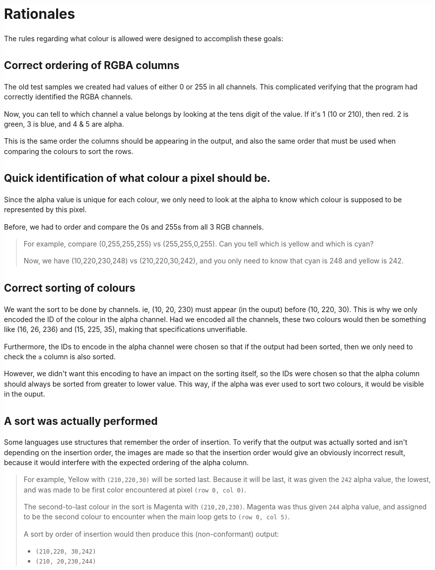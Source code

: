 
# Rationales

The rules regarding what colour is allowed were designed to accomplish these goals:

## Correct ordering of RGBA columns

The old test samples we created had values of either 0 or 255 in all channels. This complicated verifying
that the program had correctly identified the RGBA channels. 

Now, you can tell to which channel a value belongs by looking at the tens digit of
the value. If it's 1 (10 or 210), then red. 2 is green, 3 is blue, and 4 & 5 are alpha.

This is the same order the columns should be appearing in the output, and also the
same order that must be used when comparing the colours to sort the rows.

## Quick identification of what colour a pixel should be.

Since the alpha value is unique for each colour, we only need to look at the alpha
to know which colour is supposed to be represented by this pixel.

Before, we had to order and compare the 0s and 255s from all 3 RGB channels.

> For example, compare (0,255,255,255) vs (255,255,0,255). Can you tell which is yellow and which
> is cyan? 
>
> Now, we have (10,220,230,248) vs (210,220,30,242), and you only need to
> know that cyan is 248 and yellow is 242.

## Correct sorting of colours

We want the sort to be done by channels. ie, (10, 20, 230) must appear (in the ouput)
before (10, 220, 30). This is why we only encoded the ID of the colour in the alpha
channel. Had we encoded all the channels, these two colours would then be something
like (16, 26, 236) and (15, 225, 35), making that specifications unverifiable.

Furthermore, the IDs to encode in the alpha channel were chosen so that if the
output had been sorted, then we only need to check the `a` column is also sorted.

However, we didn't want this encoding to have an impact on the sorting itself,
so the IDs were chosen so that the alpha column should always be sorted from 
greater to lower value. This way, if the alpha was ever used to sort two colours,
it would be visible in the ouput.

## A sort was actually performed

Some languages use structures that remember the order of insertion. To verify
that the output was actually sorted and isn't depending on the insertion order,
the images are made so that the insertion order would give an obviously incorrect
result, because it would interfere with the expected ordering of the alpha column.

> For example, Yellow with `(210,220,30)` will be sorted last. Because it will
> be last, it was given the `242` alpha value, the lowest, and was made to be
> first color encountered at pixel `(row 0, col 0)`.
>
> The second-to-last colour in the sort is Magenta with `(210,20,230)`. 
> Magenta was thus given `244` alpha value, and assigned to be the second
> colour to encounter when the main loop gets to `(row 0, col 5)`.
>
> A sort by order of insertion would then produce this (non-conformant) output:
> * `(210,220, 30,242)`
> * `(210, 20,230,244)`

